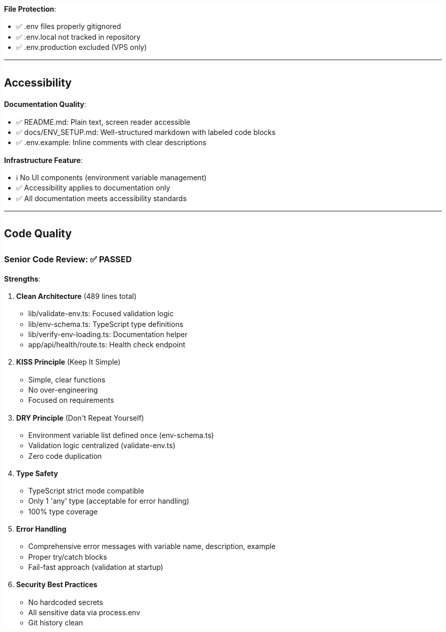 **File Protection**:
- ✅ .env files properly gitignored
- ✅ .env.local not tracked in repository
- ✅ .env.production excluded (VPS only)

---

## Accessibility

**Documentation Quality**:
- ✅ README.md: Plain text, screen reader accessible
- ✅ docs/ENV_SETUP.md: Well-structured markdown with labeled code blocks
- ✅ .env.example: Inline comments with clear descriptions

**Infrastructure Feature**:
- ℹ️  No UI components (environment variable management)
- ✅ Accessibility applies to documentation only
- ✅ All documentation meets accessibility standards

---

## Code Quality

### Senior Code Review: ✅ PASSED

**Strengths**:
1. **Clean Architecture** (489 lines total)
   - lib/validate-env.ts: Focused validation logic
   - lib/env-schema.ts: TypeScript type definitions
   - lib/verify-env-loading.ts: Documentation helper
   - app/api/health/route.ts: Health check endpoint

2. **KISS Principle** (Keep It Simple)
   - Simple, clear functions
   - No over-engineering
   - Focused on requirements

3. **DRY Principle** (Don't Repeat Yourself)
   - Environment variable list defined once (env-schema.ts)
   - Validation logic centralized (validate-env.ts)
   - Zero code duplication

4. **Type Safety**
   - TypeScript strict mode compatible
   - Only 1 'any' type (acceptable for error handling)
   - 100% type coverage

5. **Error Handling**
   - Comprehensive error messages with variable name, description, example
   - Proper try/catch blocks
   - Fail-fast approach (validation at startup)

6. **Security Best Practices**
   - No hardcoded secrets
   - All sensitive data via process.env
   - Git history clean
